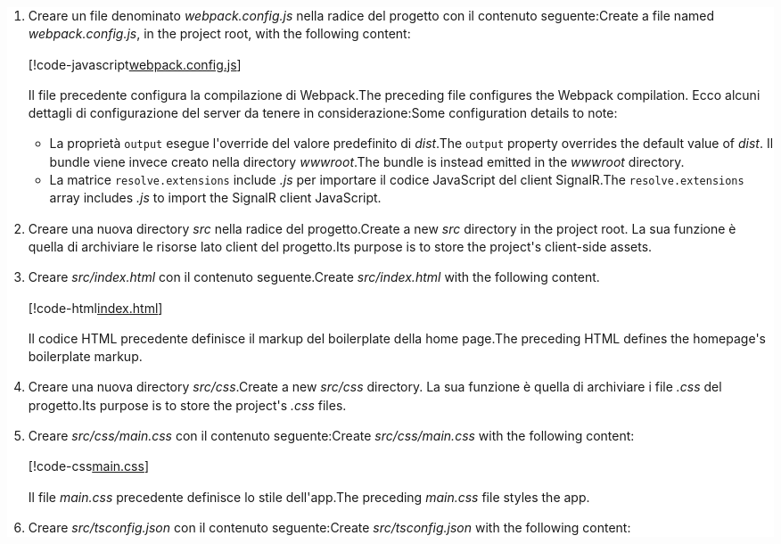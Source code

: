 1. <span data-ttu-id="ddbf1-165">Creare un file denominato *webpack.config.js* nella radice del progetto con il contenuto seguente:</span><span class="sxs-lookup"><span data-stu-id="ddbf1-165">Create a file named *webpack.config.js*, in the project root, with the following content:</span></span>

    [!code-javascript[webpack.config.js](signalr-typescript-webpack/sample/webpack.config.js)]

    <span data-ttu-id="ddbf1-166">Il file precedente configura la compilazione di Webpack.</span><span class="sxs-lookup"><span data-stu-id="ddbf1-166">The preceding file configures the Webpack compilation.</span></span> <span data-ttu-id="ddbf1-167">Ecco alcuni dettagli di configurazione del server da tenere in considerazione:</span><span class="sxs-lookup"><span data-stu-id="ddbf1-167">Some configuration details to note:</span></span>

    * <span data-ttu-id="ddbf1-168">La proprietà `output` esegue l'override del valore predefinito di *dist*.</span><span class="sxs-lookup"><span data-stu-id="ddbf1-168">The `output` property overrides the default value of *dist*.</span></span> <span data-ttu-id="ddbf1-169">Il bundle viene invece creato nella directory *wwwroot*.</span><span class="sxs-lookup"><span data-stu-id="ddbf1-169">The bundle is instead emitted in the *wwwroot* directory.</span></span>
    * <span data-ttu-id="ddbf1-170">La matrice `resolve.extensions` include *.js* per importare il codice JavaScript del client SignalR.</span><span class="sxs-lookup"><span data-stu-id="ddbf1-170">The `resolve.extensions` array includes *.js* to import the SignalR client JavaScript.</span></span>

1. <span data-ttu-id="ddbf1-171">Creare una nuova directory *src* nella radice del progetto.</span><span class="sxs-lookup"><span data-stu-id="ddbf1-171">Create a new *src* directory in the project root.</span></span> <span data-ttu-id="ddbf1-172">La sua funzione è quella di archiviare le risorse lato client del progetto.</span><span class="sxs-lookup"><span data-stu-id="ddbf1-172">Its purpose is to store the project's client-side assets.</span></span>

1. <span data-ttu-id="ddbf1-173">Creare *src/index.html* con il contenuto seguente.</span><span class="sxs-lookup"><span data-stu-id="ddbf1-173">Create *src/index.html* with the following content.</span></span>

    [!code-html[index.html](signalr-typescript-webpack/sample/src/index.html)]

    <span data-ttu-id="ddbf1-174">Il codice HTML precedente definisce il markup del boilerplate della home page.</span><span class="sxs-lookup"><span data-stu-id="ddbf1-174">The preceding HTML defines the homepage's boilerplate markup.</span></span>

1. <span data-ttu-id="ddbf1-175">Creare una nuova directory *src/css*.</span><span class="sxs-lookup"><span data-stu-id="ddbf1-175">Create a new *src/css* directory.</span></span> <span data-ttu-id="ddbf1-176">La sua funzione è quella di archiviare i file *.css* del progetto.</span><span class="sxs-lookup"><span data-stu-id="ddbf1-176">Its purpose is to store the project's *.css* files.</span></span>

1. <span data-ttu-id="ddbf1-177">Creare *src/css/main.css* con il contenuto seguente:</span><span class="sxs-lookup"><span data-stu-id="ddbf1-177">Create *src/css/main.css* with the following content:</span></span>

    [!code-css[main.css](signalr-typescript-webpack/sample/src/css/main.css)]

    <span data-ttu-id="ddbf1-178">Il file *main.css* precedente definisce lo stile dell'app.</span><span class="sxs-lookup"><span data-stu-id="ddbf1-178">The preceding *main.css* file styles the app.</span></span>

1. <span data-ttu-id="ddbf1-179">Creare *src/tsconfig.json* con il contenuto seguente:</span><span class="sxs-lookup"><span data-stu-id="ddbf1-179">Create *src/tsconfig.json* with the following content:</span></span>

